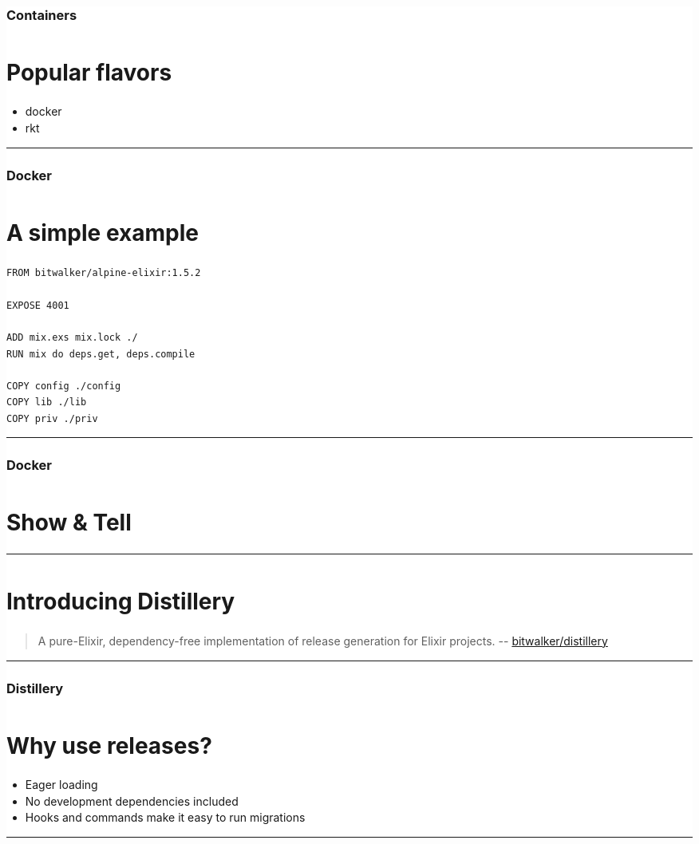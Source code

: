 
### Containers
# Popular flavors

* docker
* rkt

---

### Docker
# A simple example

```
FROM bitwalker/alpine-elixir:1.5.2

EXPOSE 4001

ADD mix.exs mix.lock ./
RUN mix do deps.get, deps.compile

COPY config ./config
COPY lib ./lib
COPY priv ./priv
```

---

### Docker
# Show & Tell

---

# Introducing Distillery

> A pure-Elixir, dependency-free implementation of release generation for Elixir projects.
-- [bitwalker/distillery](https://github.com/bitwalker/distillery)

---

### Distillery
# Why use releases?

* Eager loading
* No development dependencies included
* Hooks and commands make it easy to run migrations

---